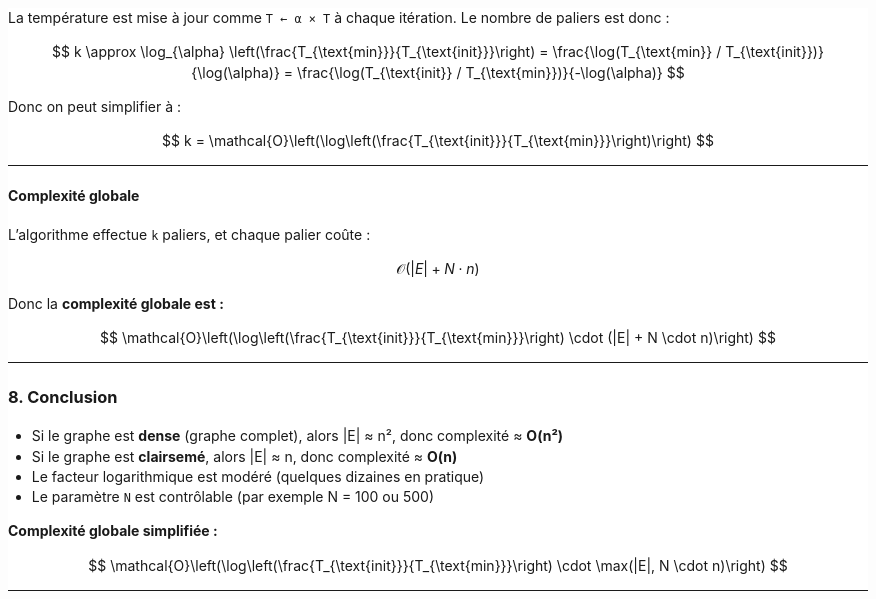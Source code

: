 La température est mise à jour comme `T ← α × T` à chaque itération.
Le nombre de paliers est donc :

$$
k \approx \log_{\alpha} \left(\frac{T_{\text{min}}}{T_{\text{init}}}\right) = \frac{\log(T_{\text{min}} / T_{\text{init}})}{\log(\alpha)} = \frac{\log(T_{\text{init}} / T_{\text{min}})}{-\log(\alpha)}
$$

Donc on peut simplifier à :

$$
k = \mathcal{O}\left(\log\left(\frac{T_{\text{init}}}{T_{\text{min}}}\right)\right)
$$

---

#### Complexité globale

L’algorithme effectue `k` paliers, et chaque palier coûte :

$$
\mathcal{O}(|E| + N \cdot n)
$$

Donc la **complexité globale est :**

$$
\mathcal{O}\left(\log\left(\frac{T_{\text{init}}}{T_{\text{min}}}\right) \cdot (|E| + N \cdot n)\right)
$$

---

### 8. Conclusion

- Si le graphe est **dense** (graphe complet), alors |E| ≈ n², donc complexité ≈ **O(n²)**
- Si le graphe est **clairsemé**, alors |E| ≈ n, donc complexité ≈ **O(n)**
- Le facteur logarithmique est modéré (quelques dizaines en pratique)
- Le paramètre `N` est contrôlable (par exemple N = 100 ou 500)

**Complexité globale simplifiée :**

$$
\mathcal{O}\left(\log\left(\frac{T_{\text{init}}}{T_{\text{min}}}\right) \cdot \max(|E|, N \cdot n)\right)
$$

---
